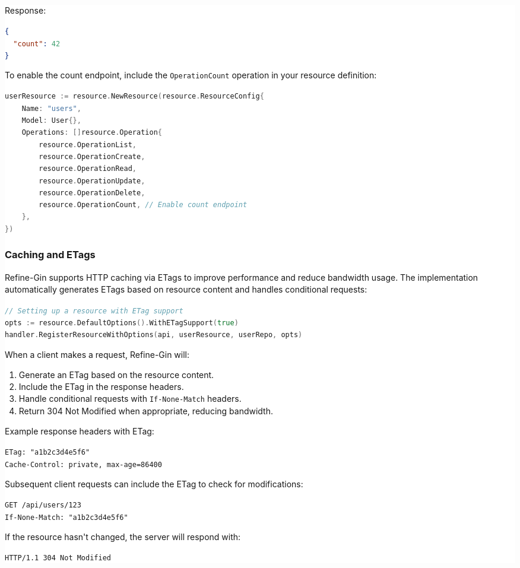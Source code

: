 Response:
```json
{
  "count": 42
}
```

To enable the count endpoint, include the `OperationCount` operation in your resource definition:

```go
userResource := resource.NewResource(resource.ResourceConfig{
    Name: "users",
    Model: User{},
    Operations: []resource.Operation{
        resource.OperationList, 
        resource.OperationCreate, 
        resource.OperationRead, 
        resource.OperationUpdate, 
        resource.OperationDelete,
        resource.OperationCount, // Enable count endpoint
    },
})
```

### Caching and ETags

Refine-Gin supports HTTP caching via ETags to improve performance and reduce bandwidth usage. The implementation automatically generates ETags based on resource content and handles conditional requests:

```go
// Setting up a resource with ETag support
opts := resource.DefaultOptions().WithETagSupport(true)
handler.RegisterResourceWithOptions(api, userResource, userRepo, opts)
```

When a client makes a request, Refine-Gin will:

1. Generate an ETag based on the resource content.
2. Include the ETag in the response headers.
3. Handle conditional requests with `If-None-Match` headers.
4. Return 304 Not Modified when appropriate, reducing bandwidth.

Example response headers with ETag:
```
ETag: "a1b2c3d4e5f6"
Cache-Control: private, max-age=86400
```

Subsequent client requests can include the ETag to check for modifications:
```
GET /api/users/123
If-None-Match: "a1b2c3d4e5f6"
```

If the resource hasn't changed, the server will respond with:
```
HTTP/1.1 304 Not Modified
```
